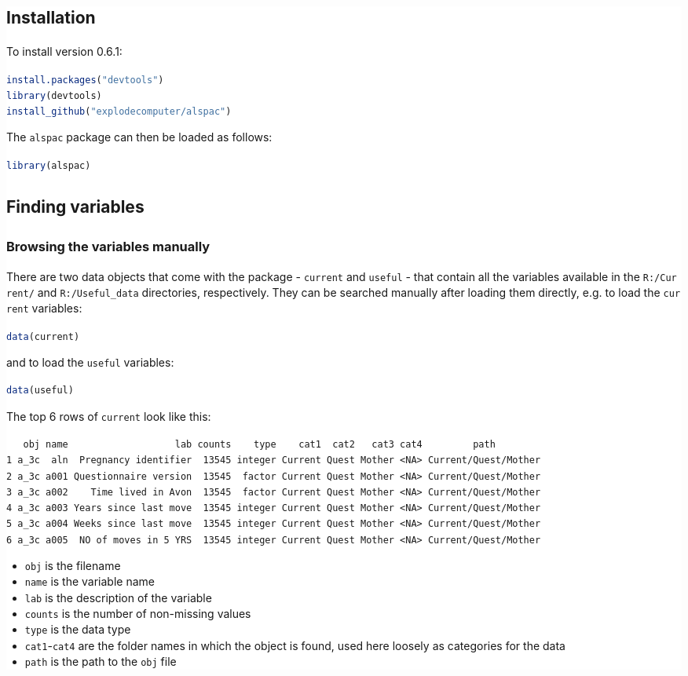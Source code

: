 
## Installation

To install version 0.6.1:

```r
install.packages("devtools")
library(devtools)
install_github("explodecomputer/alspac")
```

The `alspac` package can then be loaded as follows:

```r
library(alspac)
```


## Finding variables

### Browsing the variables manually

There are two data objects that come with the package - `current` and `useful` - that contain all the variables available in the `R:/Current/` and `R:/Useful_data` directories, respectively. They can be searched manually after loading them directly, e.g. to load the `current` variables:

```r
data(current)
```

and to load the `useful` variables:

```r
data(useful)
```

The top 6 rows of `current` look like this:

```
   obj name                   lab counts    type    cat1  cat2   cat3 cat4         path
1 a_3c  aln  Pregnancy identifier  13545 integer Current Quest Mother <NA> Current/Quest/Mother
2 a_3c a001 Questionnaire version  13545  factor Current Quest Mother <NA> Current/Quest/Mother
3 a_3c a002    Time lived in Avon  13545  factor Current Quest Mother <NA> Current/Quest/Mother
4 a_3c a003 Years since last move  13545 integer Current Quest Mother <NA> Current/Quest/Mother
5 a_3c a004 Weeks since last move  13545 integer Current Quest Mother <NA> Current/Quest/Mother
6 a_3c a005  NO of moves in 5 YRS  13545 integer Current Quest Mother <NA> Current/Quest/Mother
```

- `obj` is the filename
- `name` is the variable name
- `lab` is the description of the variable
- `counts` is the number of non-missing values
- `type` is the data type
- `cat1`-`cat4` are the folder names in which the object is found, used here loosely as categories for the data
- `path` is the path to the `obj` file
